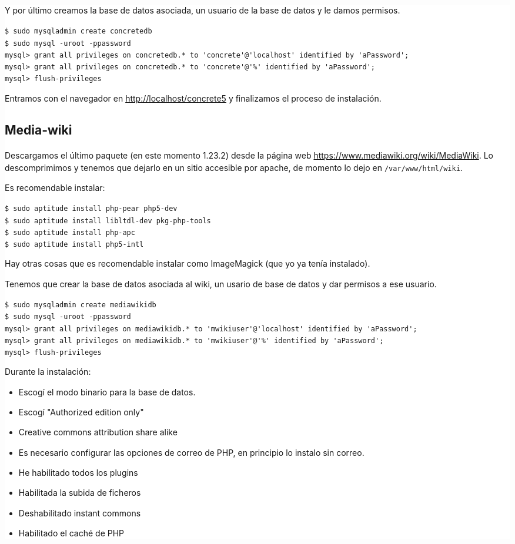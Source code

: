 Y por último creamos la base de datos asociada, un usuario de la base de
datos y le damos permisos.

    $ sudo mysqladmin create concretedb
    $ sudo mysql -uroot -ppassword
    mysql> grant all privileges on concretedb.* to 'concrete'@'localhost' identified by 'aPassword';
    mysql> grant all privileges on concretedb.* to 'concrete'@'%' identified by 'aPassword';
    mysql> flush-privileges
          

Entramos con el navegador en <http://localhost/concrete5> y finalizamos
el proceso de instalación.

Media-wiki
----------

Descargamos el último paquete (en este momento 1.23.2) desde la página
web <https://www.mediawiki.org/wiki/MediaWiki>. Lo descomprimimos y
tenemos que dejarlo en un sitio accesible por apache, de momento lo dejo
en `/var/www/html/wiki`.

Es recomendable instalar:

    $ sudo aptitude install php-pear php5-dev
    $ sudo aptitude install libltdl-dev pkg-php-tools
    $ sudo aptitude install php-apc
    $ sudo aptitude install php5-intl
          

Hay otras cosas que es recomendable instalar como ImageMagick (que yo ya
tenía instalado).

Tenemos que crear la base de datos asociada al wiki, un usario de base
de datos y dar permisos a ese usuario.

    $ sudo mysqladmin create mediawikidb
    $ sudo mysql -uroot -ppassword
    mysql> grant all privileges on mediawikidb.* to 'mwikiuser'@'localhost' identified by 'aPassword';
    mysql> grant all privileges on mediawikidb.* to 'mwikiuser'@'%' identified by 'aPassword';
    mysql> flush-privileges
          

Durante la instalación:

-   Escogí el modo binario para la base de datos.

-   Escogí "Authorized edition only"

-   Creative commons attribution share alike

-   Es necesario configurar las opciones de correo de PHP, en principio
    lo instalo sin correo.

-   He habilitado todos los plugins

-   Habilitada la subida de ficheros

-   Deshabilitado instant commons

-   Habilitado el caché de PHP
